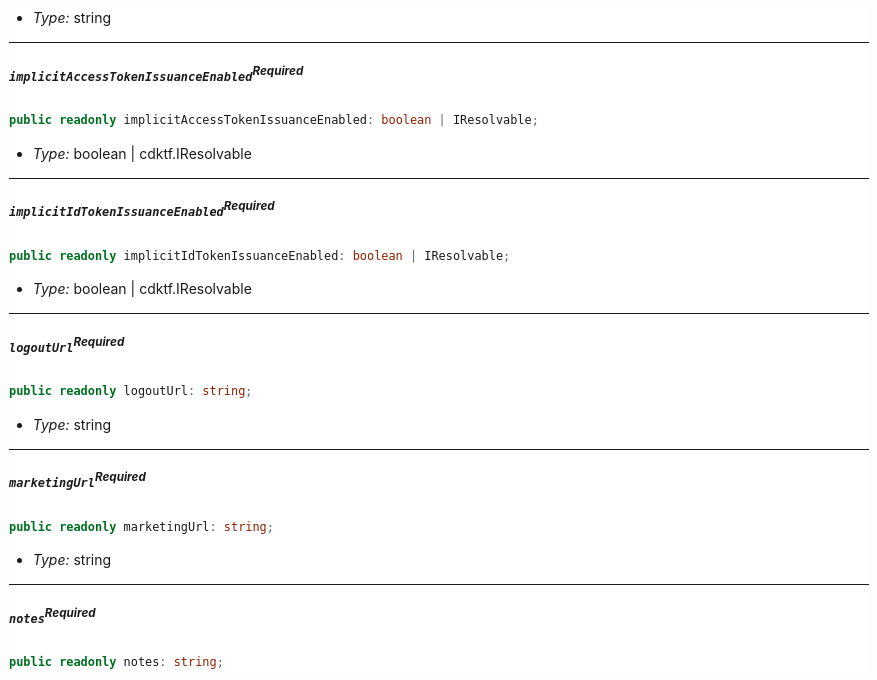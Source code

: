 - *Type:* string

---

##### `implicitAccessTokenIssuanceEnabled`<sup>Required</sup> <a name="implicitAccessTokenIssuanceEnabled" id="@cdktf/provider-azuread.applicationRegistration.ApplicationRegistration.property.implicitAccessTokenIssuanceEnabled"></a>

```typescript
public readonly implicitAccessTokenIssuanceEnabled: boolean | IResolvable;
```

- *Type:* boolean | cdktf.IResolvable

---

##### `implicitIdTokenIssuanceEnabled`<sup>Required</sup> <a name="implicitIdTokenIssuanceEnabled" id="@cdktf/provider-azuread.applicationRegistration.ApplicationRegistration.property.implicitIdTokenIssuanceEnabled"></a>

```typescript
public readonly implicitIdTokenIssuanceEnabled: boolean | IResolvable;
```

- *Type:* boolean | cdktf.IResolvable

---

##### `logoutUrl`<sup>Required</sup> <a name="logoutUrl" id="@cdktf/provider-azuread.applicationRegistration.ApplicationRegistration.property.logoutUrl"></a>

```typescript
public readonly logoutUrl: string;
```

- *Type:* string

---

##### `marketingUrl`<sup>Required</sup> <a name="marketingUrl" id="@cdktf/provider-azuread.applicationRegistration.ApplicationRegistration.property.marketingUrl"></a>

```typescript
public readonly marketingUrl: string;
```

- *Type:* string

---

##### `notes`<sup>Required</sup> <a name="notes" id="@cdktf/provider-azuread.applicationRegistration.ApplicationRegistration.property.notes"></a>

```typescript
public readonly notes: string;
```
